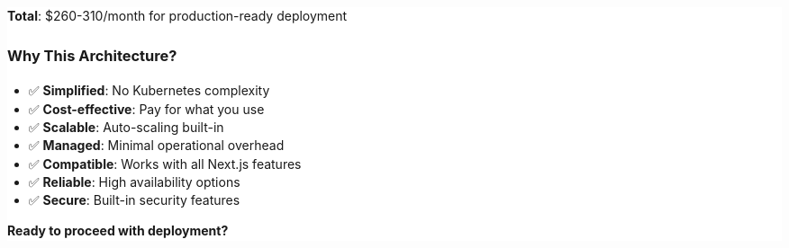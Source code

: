 **Total**: $260-310/month for production-ready deployment

### Why This Architecture?

- ✅ **Simplified**: No Kubernetes complexity
- ✅ **Cost-effective**: Pay for what you use
- ✅ **Scalable**: Auto-scaling built-in
- ✅ **Managed**: Minimal operational overhead
- ✅ **Compatible**: Works with all Next.js features
- ✅ **Reliable**: High availability options
- ✅ **Secure**: Built-in security features

**Ready to proceed with deployment?**


